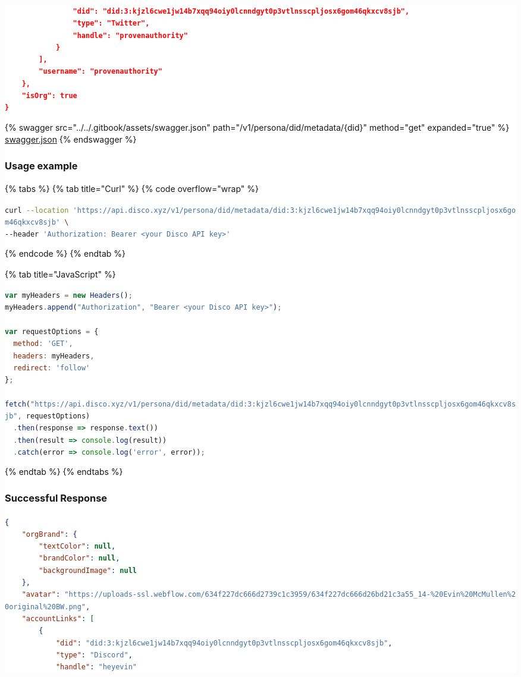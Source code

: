 ```json
                "did": "did:3:kjzl6cwe1jw14b7xqq94oiy0lcnndgyt0p3vtlnsscpljosx6gom46qkxcv8sjb",
                "type": "Twitter",
                "handle": "provenauthority"
            }
        ],
        "username": "provenauthority"
    },
    "isOrg": true
}
```

{% swagger src="../../.gitbook/assets/swagger.json" path="/v1/persona/did/metadata/{did}" method="get" expanded="true" %}
[swagger.json](../../.gitbook/assets/swagger.json)
{% endswagger %}

### Usage example

{% tabs %}
{% tab title="Curl" %}
{% code overflow="wrap" %}
```bash
curl --location 'https://api.disco.xyz/v1/persona/did/metadata/did:3:kjzl6cwe1jw14b7xqq94oiy0lcnndgyt0p3vtlnsscpljosx6gom46qkxcv8sjb' \
--header 'Authorization: Bearer <your Disco API key>'
```
{% endcode %}
{% endtab %}

{% tab title="JavaScript" %}
```javascript
var myHeaders = new Headers();
myHeaders.append("Authorization", "Bearer <your Disco API key>");

var requestOptions = {
  method: 'GET',
  headers: myHeaders,
  redirect: 'follow'
};

fetch("https://api.disco.xyz/v1/persona/did/metadata/did:3:kjzl6cwe1jw14b7xqq94oiy0lcnndgyt0p3vtlnsscpljosx6gom46qkxcv8sjb", requestOptions)
  .then(response => response.text())
  .then(result => console.log(result))
  .catch(error => console.log('error', error));
```
{% endtab %}
{% endtabs %}

### Successful Response

```json
{
    "orgBrand": {
        "textColor": null,
        "brandColor": null,
        "backgroundImage": null
    },
    "avatar": "https://uploads-ssl.webflow.com/634f227dc666d2739c1c3959/634f227dc666d26bd21c3a55_14-%20Evin%20McMullen%20original%20BW.png",
    "accountLinks": [
        {
            "did": "did:3:kjzl6cwe1jw14b7xqq94oiy0lcnndgyt0p3vtlnsscpljosx6gom46qkxcv8sjb",
            "type": "Discord",
            "handle": "heyevin"
```